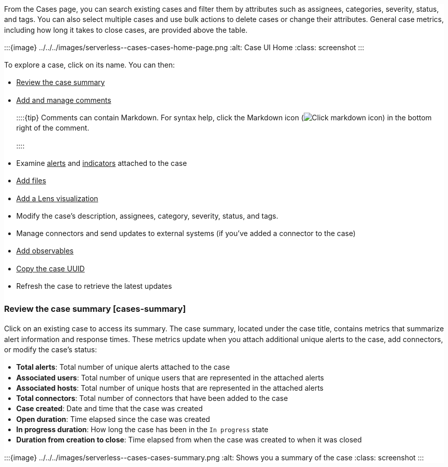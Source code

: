 From the Cases page, you can search existing cases and filter them by attributes such as assignees, categories, severity, status, and tags. You can also select multiple cases and use bulk actions to delete cases or change their attributes. General case metrics, including how long it takes to close cases, are provided above the table.

:::{image} ../../../images/serverless--cases-cases-home-page.png
:alt: Case UI Home
:class: screenshot
:::

To explore a case, click on its name. You can then:

* [Review the case summary](../../../solutions/security/investigate/open-manage-cases.md#cases-summary)
* [Add and manage comments](../../../solutions/security/investigate/open-manage-cases.md#cases-manage-comments)

    ::::{tip}
    Comments can contain Markdown. For syntax help, click the Markdown icon (![Click markdown icon](../../../images/serverless--detections-markdown-icon.png "")) in the bottom right of the comment.

    ::::

* Examine [alerts](../../../solutions/security/investigate/open-manage-cases.md#cases-examine-alerts) and [indicators](/solutions/security/investigate/indicators-of-compromise.md#review-indicator-in-case) attached to the case
* [Add files](../../../solutions/security/investigate/open-manage-cases.md#cases-add-files)
* [Add a Lens visualization](../../../solutions/security/investigate/open-manage-cases.md#cases-lens-visualization)
* Modify the case’s description, assignees, category, severity, status, and tags.
* Manage connectors and send updates to external systems (if you’ve added a connector to the case)
* [Add observables](../../../solutions/security/investigate/open-manage-cases.md#cases-add-observables)
* [Copy the case UUID](../../../solutions/security/investigate/open-manage-cases.md#cases-copy-case-uuid)
* Refresh the case to retrieve the latest updates


### Review the case summary [cases-summary]

Click on an existing case to access its summary. The case summary, located under the case title, contains metrics that summarize alert information and response times. These metrics update when you attach additional unique alerts to the case, add connectors, or modify the case’s status:

* **Total alerts**: Total number of unique alerts attached to the case
* **Associated users**: Total number of unique users that are represented in the attached alerts
* **Associated hosts**: Total number of unique hosts that are represented in the attached alerts
* **Total connectors**: Total number of connectors that have been added to the case
* **Case created**: Date and time that the case was created
* **Open duration**: Time elapsed since the case was created
* **In progress duration**: How long the case has been in the `In progress` state
* **Duration from creation to close**: Time elapsed from when the case was created to when it was closed

:::{image} ../../../images/serverless--cases-cases-summary.png
:alt: Shows you a summary of the case
:class: screenshot
:::
